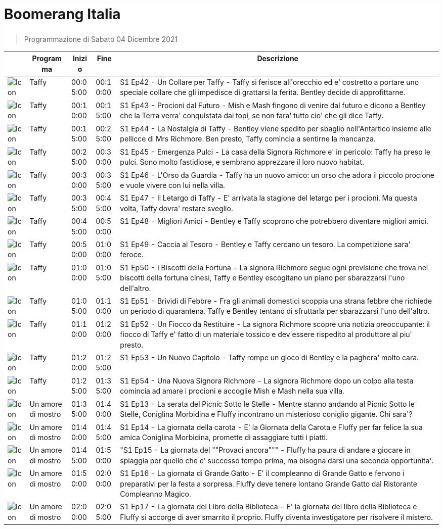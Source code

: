 # Boomerang Italia
> Programmazione di Sabato 04 Dicembre 2021

||Programma|Inizio|Fine|Descrizione|
|---|---|---|---|---|
|![Icon](https://guidatv.sky.it/uuid/b3c3fbc0-688e-4ad8-bb91-12958193fbdb/cover?md5ChecksumParam=5b86daa5b5ed0b424b9c8c39f450071f)|Taffy|00:05:00|00:10:00|S1 Ep42 - Un Collare per Taffy - Taffy si ferisce all'orecchio ed e' costretto a portare uno speciale collare che gli impedisce di grattarsi la ferita. Bentley decide di approfittarne.
|![Icon](https://guidatv.sky.it/uuid/07a61571-d97d-4224-b7b2-7deff594bc0e/cover?md5ChecksumParam=5b86daa5b5ed0b424b9c8c39f450071f)|Taffy|00:10:00|00:15:00|S1 Ep43 - Procioni dal Futuro - Mish e Mash fingono di venire dal futuro e dicono a Bentley che la Terra verra' conquistata dai topi, se non fara' tutto cio' che gli dice Taffy.
|![Icon](https://guidatv.sky.it/uuid/26b8fd71-d370-4f76-8d9a-0ab6f2c0e514/cover?md5ChecksumParam=5b86daa5b5ed0b424b9c8c39f450071f)|Taffy|00:15:00|00:25:00|S1 Ep44 - La Nostalgia di Taffy - Bentley viene spedito per sbaglio nell'Antartico insieme alle pellicce di Mrs Richmore. Ben presto, Taffy comincia a sentirne la mancanza.
|![Icon](https://guidatv.sky.it/uuid/a5d5e073-f133-4f83-a0e6-e3f523db877e/cover?md5ChecksumParam=5b86daa5b5ed0b424b9c8c39f450071f)|Taffy|00:25:00|00:30:00|S1 Ep45 - Emergenza Pulci - La casa della Signora Richmore e' in pericolo: Taffy ha preso le pulci. Sono molto fastidiose, e sembrano apprezzare il loro nuovo habitat.
|![Icon](https://guidatv.sky.it/uuid/e198a044-3afa-406b-b478-4ab101c48df8/cover?md5ChecksumParam=5b86daa5b5ed0b424b9c8c39f450071f)|Taffy|00:30:00|00:35:00|S1 Ep46 - L'Orso da Guardia - Taffy ha un nuovo amico: un orso che adora il piccolo procione e vuole vivere con lui nella villa.
|![Icon](https://guidatv.sky.it/uuid/6efc8354-e7ec-45b0-b577-7060f4202027/cover?md5ChecksumParam=5b86daa5b5ed0b424b9c8c39f450071f)|Taffy|00:35:00|00:45:00|S1 Ep47 - Il Letargo di Taffy - E' arrivata la stagione del letargo per i procioni. Ma questa volta, Taffy dovra' restare sveglio.
|![Icon](https://guidatv.sky.it/uuid/494d734b-1dc6-4527-a9b0-7811b5cd3d6b/cover?md5ChecksumParam=5b86daa5b5ed0b424b9c8c39f450071f)|Taffy|00:45:00|00:50:00|S1 Ep48 - Migliori Amici - Bentley e Taffy scoprono che potrebbero diventare migliori amici.
|![Icon](https://guidatv.sky.it/uuid/4c40297d-3317-45a0-a23c-92a7a3f89fb3/cover?md5ChecksumParam=5b86daa5b5ed0b424b9c8c39f450071f)|Taffy|00:50:00|01:00:00|S1 Ep49 - Caccia al Tesoro - Bentley e Taffy cercano un tesoro. La competizione sara' feroce.
|![Icon](https://guidatv.sky.it/uuid/36791f55-41d3-4ce8-918e-52f61bd710c2/cover?md5ChecksumParam=5b86daa5b5ed0b424b9c8c39f450071f)|Taffy|01:00:00|01:05:00|S1 Ep50 - I Biscotti della Fortuna - La signora Richmore segue ogni previsione che trova nei biscotti della fortuna cinesi, Taffy e Bentley escogitano un piano per sbarazzarsi l'uno dell'altro.
|![Icon](https://guidatv.sky.it/uuid/4bc6aaa1-8b9d-498a-8f31-522b6d637c7e/cover?md5ChecksumParam=5b86daa5b5ed0b424b9c8c39f450071f)|Taffy|01:05:00|01:10:00|S1 Ep51 - Brividi di Febbre - Fra gli animali domestici scoppia una strana febbre che richiede un periodo di quarantena. Taffy e Bentley tentano di sfruttarla per sbarazzarsi l'uno dell'altro.
|![Icon](https://guidatv.sky.it/uuid/1dbcec37-a3a7-421e-b5d9-03a57de99b39/cover?md5ChecksumParam=5b86daa5b5ed0b424b9c8c39f450071f)|Taffy|01:10:00|01:20:00|S1 Ep52 - Un Fiocco da Restituire - La signora Richmore scopre una notizia preoccupante: il fiocco di Taffy e' fatto di un materiale tossico e dev'essere rispedito al produttore al piu' presto.
|![Icon](https://guidatv.sky.it/uuid/0dd0abd1-69bb-4f94-b933-fab1e7b634f9/cover?md5ChecksumParam=5b86daa5b5ed0b424b9c8c39f450071f)|Taffy|01:20:00|01:25:00|S1 Ep53 - Un Nuovo Capitolo - Taffy rompe un gioco di Bentley e la paghera' molto cara.
|![Icon](https://guidatv.sky.it/uuid/24b33b04-9881-4231-a476-217ce69ae2d7/cover?md5ChecksumParam=5b86daa5b5ed0b424b9c8c39f450071f)|Taffy|01:25:00|01:35:00|S1 Ep54 - Una Nuova Signora Richmore - La signora Richmore dopo un colpo alla testa comincia ad amare i procioni e accoglie Mish e Mash nella sua villa.
|![Icon](https://guidatv.sky.it/uuid/878fb914-f66c-40f2-b00e-3fe568740bca/cover?md5ChecksumParam=3adb67674c186a17b85ff89666145f2c)|Un amore di mostro|01:35:00|01:40:00|S1 Ep13 - La serata del Picnic Sotto le Stelle - Mentre stanno andando al Picnic Sotto le Stelle, Coniglina Morbidina e Fluffy incontrano un misterioso coniglio gigante. Chi sara'?
|![Icon](https://guidatv.sky.it/uuid/c25a2bf3-2695-4214-a06e-48cdc8028e93/cover?md5ChecksumParam=3adb67674c186a17b85ff89666145f2c)|Un amore di mostro|01:40:00|01:45:00|S1 Ep14 - La giornata della carota - E' la Giornata della Carota e Fluffy per far felice la sua amica Coniglina Morbidina, promette di assaggiare tutti i piatti.
|![Icon](https://guidatv.sky.it/uuid/2ff3d9ff-cfad-43c3-b877-1f17f76eb5c6/cover?md5ChecksumParam=3adb67674c186a17b85ff89666145f2c)|Un amore di mostro|01:45:00|01:50:00|&quot;S1 Ep15 - La giornata del &quot;&quot;Provaci ancora&quot;&quot;&quot; - Fluffy ha paura di andare a giocare in spiaggia per quello che e' successo tempo prima, ma bisogna darsi una seconda opportunita'.
|![Icon](https://guidatv.sky.it/uuid/54adcbc6-1980-4776-a97f-c5d246b75ac6/cover?md5ChecksumParam=3adb67674c186a17b85ff89666145f2c)|Un amore di mostro|01:50:00|02:00:00|S1 Ep16 - La giornata di Grande Gatto - E' il compleanno di Grande Gatto e fervono i preparativi per la festa a sorpresa. Fluffy deve tenere lontano Grande Gatto dal Ristorante Compleanno Magico.
|![Icon](https://guidatv.sky.it/uuid/ed274385-21c4-4b49-bef7-4ae9006cd281/cover?md5ChecksumParam=3adb67674c186a17b85ff89666145f2c)|Un amore di mostro|02:00:00|02:05:00|S1 Ep17 - La giornata del Libro della Biblioteca - E' la giornata del libro della Biblioteca e Fluffy si accorge di aver smarrito il proprio. Fluffy diventa investigatore per risolvere il mistero.
